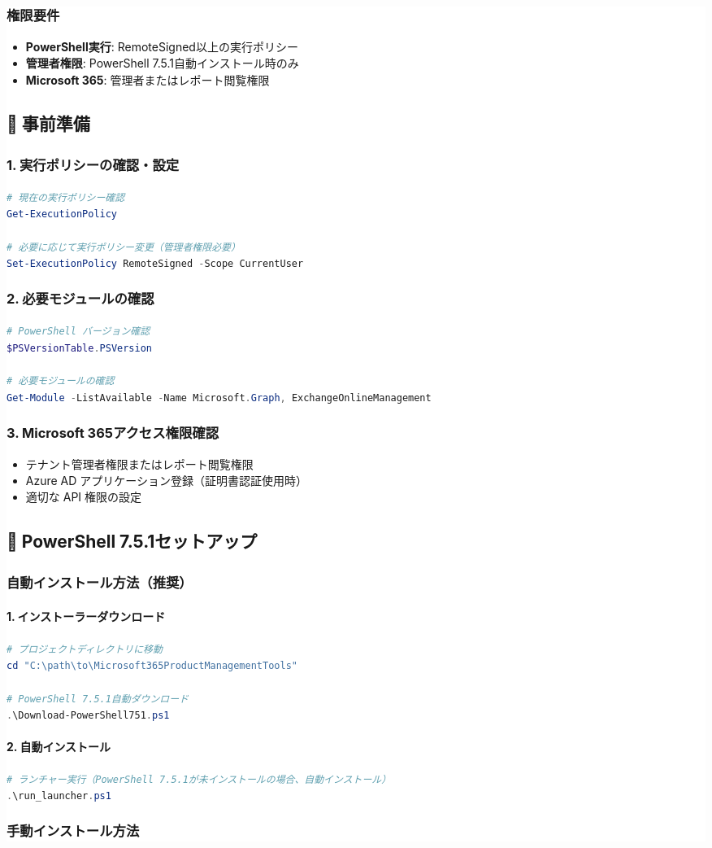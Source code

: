 ### 権限要件
- **PowerShell実行**: RemoteSigned以上の実行ポリシー
- **管理者権限**: PowerShell 7.5.1自動インストール時のみ
- **Microsoft 365**: 管理者またはレポート閲覧権限

## 🔧 事前準備

### 1. 実行ポリシーの確認・設定
```powershell
# 現在の実行ポリシー確認
Get-ExecutionPolicy

# 必要に応じて実行ポリシー変更（管理者権限必要）
Set-ExecutionPolicy RemoteSigned -Scope CurrentUser
```

### 2. 必要モジュールの確認
```powershell
# PowerShell バージョン確認
$PSVersionTable.PSVersion

# 必要モジュールの確認
Get-Module -ListAvailable -Name Microsoft.Graph, ExchangeOnlineManagement
```

### 3. Microsoft 365アクセス権限確認
- テナント管理者権限またはレポート閲覧権限
- Azure AD アプリケーション登録（証明書認証使用時）
- 適切な API 権限の設定

## 🚀 PowerShell 7.5.1セットアップ

### 自動インストール方法（推奨）

#### 1. インストーラーダウンロード
```powershell
# プロジェクトディレクトリに移動
cd "C:\path\to\Microsoft365ProductManagementTools"

# PowerShell 7.5.1自動ダウンロード
.\Download-PowerShell751.ps1
```

#### 2. 自動インストール
```powershell
# ランチャー実行（PowerShell 7.5.1が未インストールの場合、自動インストール）
.\run_launcher.ps1
```

### 手動インストール方法
